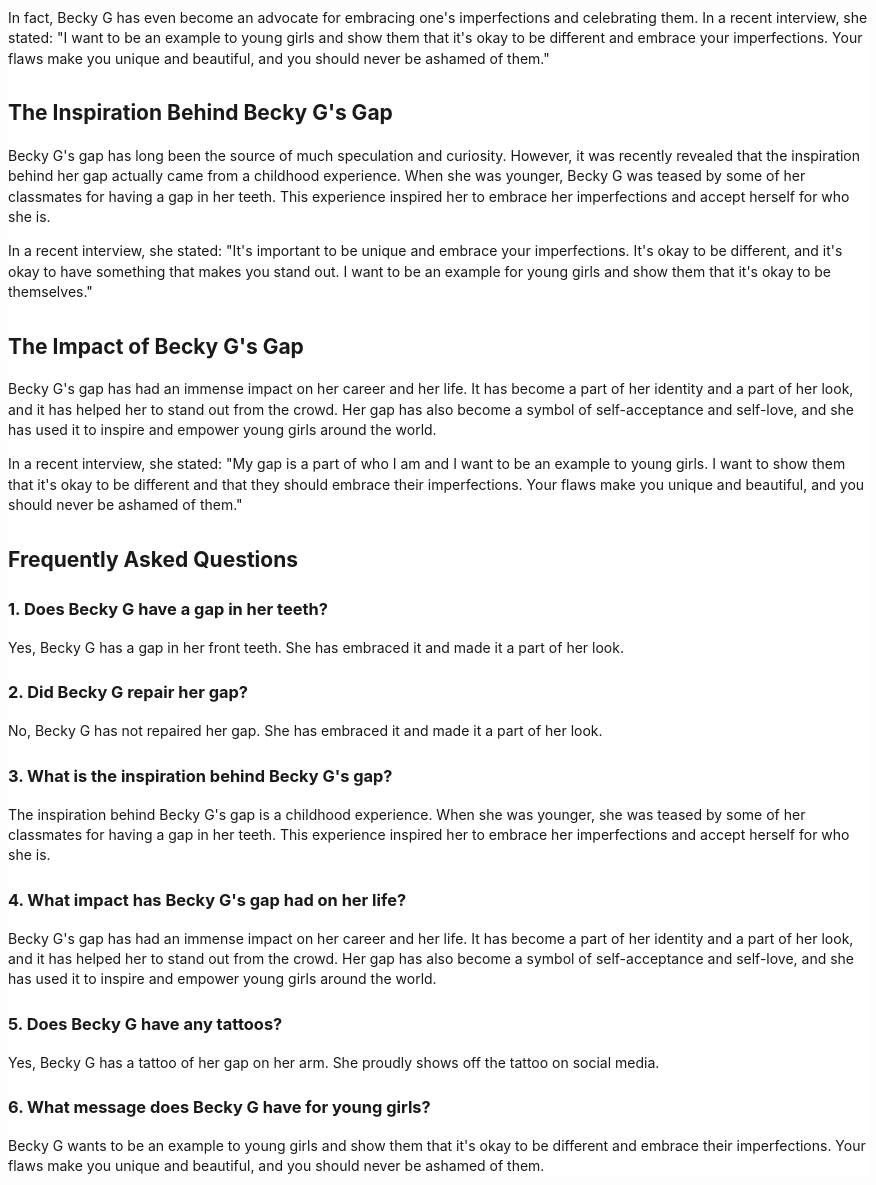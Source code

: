 <p>In fact, Becky G has even become an advocate for embracing one's imperfections and celebrating them. In a recent interview, she stated: "I want to be an example to young girls and show them that it's okay to be different and embrace your imperfections. Your flaws make you unique and beautiful, and you should never be ashamed of them."</p>

<h2>The Inspiration Behind Becky G's Gap</h2>

<p>Becky G's gap has long been the source of much speculation and curiosity. However, it was recently revealed that the inspiration behind her gap actually came from a childhood experience. When she was younger, Becky G was teased by some of her classmates for having a gap in her teeth. This experience inspired her to embrace her imperfections and accept herself for who she is.</p>

<p>In a recent interview, she stated: "It's important to be unique and embrace your imperfections. It's okay to be different, and it's okay to have something that makes you stand out. I want to be an example for young girls and show them that it's okay to be themselves."</p>

<h2>The Impact of Becky G's Gap</h2>

<p>Becky G's gap has had an immense impact on her career and her life. It has become a part of her identity and a part of her look, and it has helped her to stand out from the crowd. Her gap has also become a symbol of self-acceptance and self-love, and she has used it to inspire and empower young girls around the world.</p>

<p>In a recent interview, she stated: "My gap is a part of who I am and I want to be an example to young girls. I want to show them that it's okay to be different and that they should embrace their imperfections. Your flaws make you unique and beautiful, and you should never be ashamed of them."</p>

<h2>Frequently Asked Questions</h2>

<h3>1. Does Becky G have a gap in her teeth?</h3>
<p>Yes, Becky G has a gap in her front teeth. She has embraced it and made it a part of her look.</p>

<h3>2. Did Becky G repair her gap?</h3>
<p>No, Becky G has not repaired her gap. She has embraced it and made it a part of her look.</p>

<h3>3. What is the inspiration behind Becky G's gap?</h3>
<p>The inspiration behind Becky G's gap is a childhood experience. When she was younger, she was teased by some of her classmates for having a gap in her teeth. This experience inspired her to embrace her imperfections and accept herself for who she is.</p>

<h3>4. What impact has Becky G's gap had on her life?</h3>
<p>Becky G's gap has had an immense impact on her career and her life. It has become a part of her identity and a part of her look, and it has helped her to stand out from the crowd. Her gap has also become a symbol of self-acceptance and self-love, and she has used it to inspire and empower young girls around the world.</p>

<h3>5. Does Becky G have any tattoos?</h3>
<p>Yes, Becky G has a tattoo of her gap on her arm. She proudly shows off the tattoo on social media.</p>

<h3>6. What message does Becky G have for young girls?</h3>
<p>Becky G wants to be an example to young girls and show them that it's okay to be different and embrace their imperfections. Your flaws make you unique and beautiful, and you should never be ashamed of them.</p>
